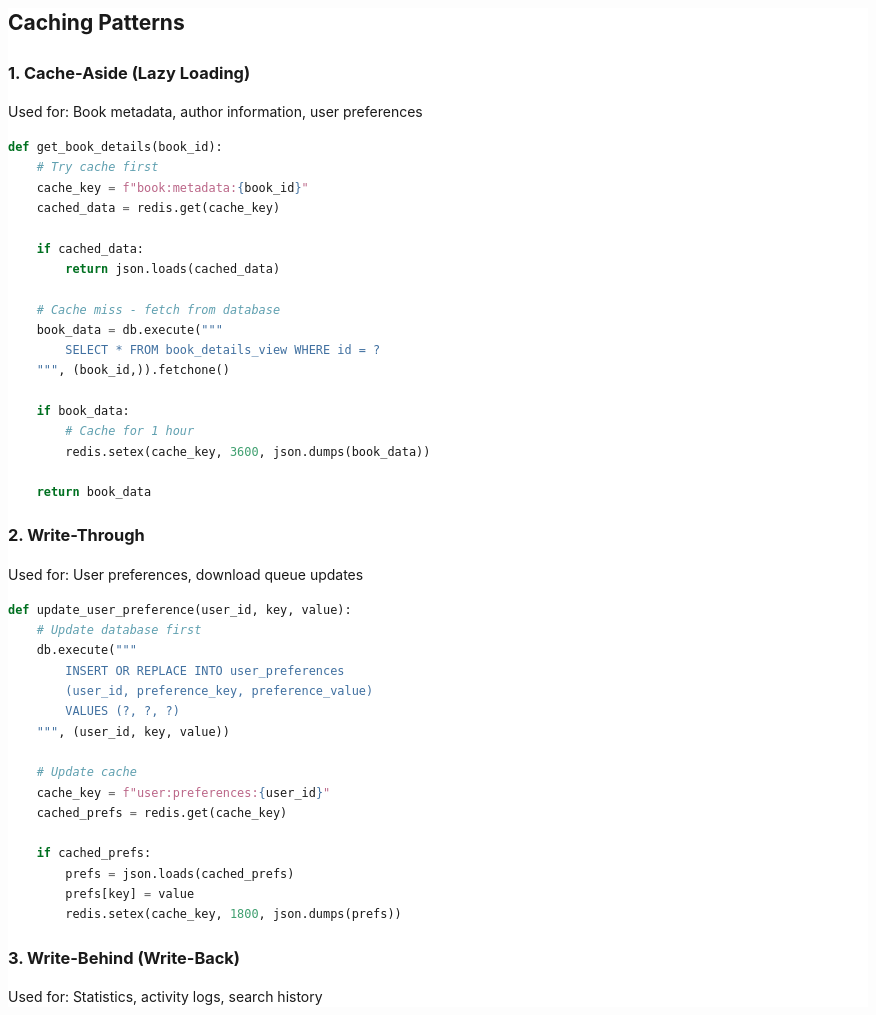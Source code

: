 ## Caching Patterns

### 1. Cache-Aside (Lazy Loading)
Used for: Book metadata, author information, user preferences

```python
def get_book_details(book_id):
    # Try cache first
    cache_key = f"book:metadata:{book_id}"
    cached_data = redis.get(cache_key)
    
    if cached_data:
        return json.loads(cached_data)
    
    # Cache miss - fetch from database
    book_data = db.execute("""
        SELECT * FROM book_details_view WHERE id = ?
    """, (book_id,)).fetchone()
    
    if book_data:
        # Cache for 1 hour
        redis.setex(cache_key, 3600, json.dumps(book_data))
    
    return book_data
```

### 2. Write-Through
Used for: User preferences, download queue updates

```python
def update_user_preference(user_id, key, value):
    # Update database first
    db.execute("""
        INSERT OR REPLACE INTO user_preferences 
        (user_id, preference_key, preference_value) 
        VALUES (?, ?, ?)
    """, (user_id, key, value))
    
    # Update cache
    cache_key = f"user:preferences:{user_id}"
    cached_prefs = redis.get(cache_key)
    
    if cached_prefs:
        prefs = json.loads(cached_prefs)
        prefs[key] = value
        redis.setex(cache_key, 1800, json.dumps(prefs))
```

### 3. Write-Behind (Write-Back)
Used for: Statistics, activity logs, search history
